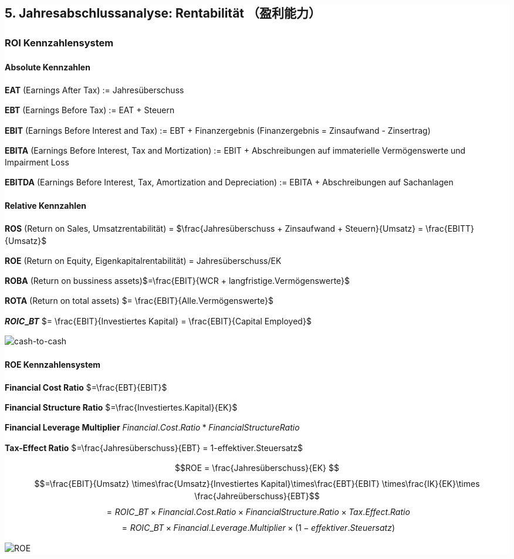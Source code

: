 
## 5. Jahresabschlussanalyse: Rentabilität （盈利能力）

### ROI Kennzahlensystem

#### Absolute Kennzahlen

__EAT__ (Earnings After Tax) := Jahresüberschuss

__EBT__ (Earnings Before Tax) := EAT + Steuern

__EBIT__ (Earnings Before Interest and Tax) := EBT + Finanzergebnis (Finanzergebnis = Zinsaufwand - Zinsertrag)

__EBITA__ (Earnings Before Interest, Tax and Mortization) := EBIT + Abschreibungen auf immaterielle Vermögenswerte und Impairment Loss

__EBITDA__ (Earnings Before Interest, Tax, Amortization and Depreciation) := EBITA + Abschreibungen auf Sachanlagen

#### Relative Kennzahlen

__ROS__ (Return on Sales, Umsatzrentabilität) = $\frac{Jahresüberschuss + Zinsaufwand + Steuern}{Umsatz} = \frac{EBITT}{Umsatz}$

__ROE__ (Return on Equity, Eigenkapitalrentabilität) = Jahresüberschuss/EK

__ROBA__ (Return on bussiness assets)$=\frac{EBIT}{WCR + langfristige.Vermögenswerte}$

__ROTA__ (Return on total assets) $= \frac{EBIT}{Alle.Vermögenswerte}$

__$ROIC\_{BT}$__ $= \frac{EBIT}{Investiertes Kapital} = \frac{EBIT}{Capital Employed}$


<img src="/postImage/Rechnungswesen/ROI.png" alt="cash-to-cash" width="700" class="center" />

#### ROE Kennzahlensystem

__Financial Cost Ratio__ $=\frac{EBT}{EBIT}$

__Financial Structure Ratio__ $=\frac{Investiertes.Kapital}{EK}$

__Financial Leverage Multiplier__ $Financial.Cost.Ratio * Financial Structure Ratio$

__Tax-Effect Ratio__ $=\frac{Jahresüberschuss}{EBT} = 1-effektiver.Steuersatz$ 

$$ROE = \frac{Jahresüberschuss}{EK}
$$
$$=\frac{EBIT}{Umsatz} \times\frac{Umsatz}{Investiertes Kapital}\times\frac{EBT}{EBIT} \times\frac{IK}{EK}\times \frac{Jahreüberschuss}{EBT}$$
$$=ROIC\_{BT}\times Financial.Cost.Ratio\times FinancialStructure.Ratio \times Tax.Effect.Ratio 
$$
$$=ROIC\_{BT}\times Financial.Leverage.Multiplier\times(1-effektiver.Steuersatz)
$$

<img src="/postImage/Rechnungswesen/ROE.png" alt="ROE" width="700" class="center" />


